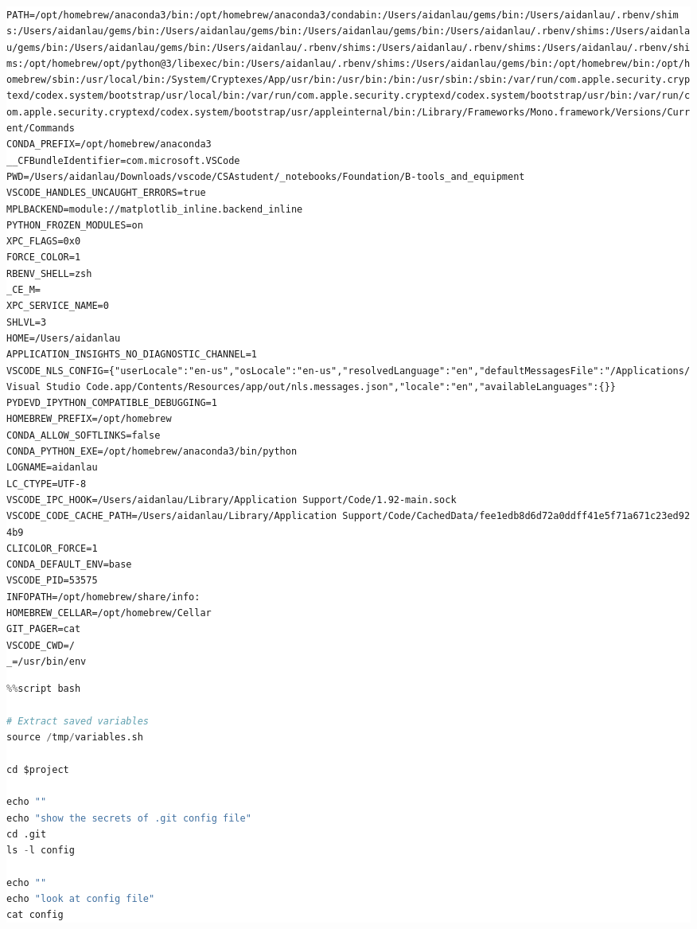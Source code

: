     PATH=/opt/homebrew/anaconda3/bin:/opt/homebrew/anaconda3/condabin:/Users/aidanlau/gems/bin:/Users/aidanlau/.rbenv/shims:/Users/aidanlau/gems/bin:/Users/aidanlau/gems/bin:/Users/aidanlau/gems/bin:/Users/aidanlau/.rbenv/shims:/Users/aidanlau/gems/bin:/Users/aidanlau/gems/bin:/Users/aidanlau/.rbenv/shims:/Users/aidanlau/.rbenv/shims:/Users/aidanlau/.rbenv/shims:/opt/homebrew/opt/python@3/libexec/bin:/Users/aidanlau/.rbenv/shims:/Users/aidanlau/gems/bin:/opt/homebrew/bin:/opt/homebrew/sbin:/usr/local/bin:/System/Cryptexes/App/usr/bin:/usr/bin:/bin:/usr/sbin:/sbin:/var/run/com.apple.security.cryptexd/codex.system/bootstrap/usr/local/bin:/var/run/com.apple.security.cryptexd/codex.system/bootstrap/usr/bin:/var/run/com.apple.security.cryptexd/codex.system/bootstrap/usr/appleinternal/bin:/Library/Frameworks/Mono.framework/Versions/Current/Commands
    CONDA_PREFIX=/opt/homebrew/anaconda3
    __CFBundleIdentifier=com.microsoft.VSCode
    PWD=/Users/aidanlau/Downloads/vscode/CSAstudent/_notebooks/Foundation/B-tools_and_equipment
    VSCODE_HANDLES_UNCAUGHT_ERRORS=true
    MPLBACKEND=module://matplotlib_inline.backend_inline
    PYTHON_FROZEN_MODULES=on
    XPC_FLAGS=0x0
    FORCE_COLOR=1
    RBENV_SHELL=zsh
    _CE_M=
    XPC_SERVICE_NAME=0
    SHLVL=3
    HOME=/Users/aidanlau
    APPLICATION_INSIGHTS_NO_DIAGNOSTIC_CHANNEL=1
    VSCODE_NLS_CONFIG={"userLocale":"en-us","osLocale":"en-us","resolvedLanguage":"en","defaultMessagesFile":"/Applications/Visual Studio Code.app/Contents/Resources/app/out/nls.messages.json","locale":"en","availableLanguages":{}}
    PYDEVD_IPYTHON_COMPATIBLE_DEBUGGING=1
    HOMEBREW_PREFIX=/opt/homebrew
    CONDA_ALLOW_SOFTLINKS=false
    CONDA_PYTHON_EXE=/opt/homebrew/anaconda3/bin/python
    LOGNAME=aidanlau
    LC_CTYPE=UTF-8
    VSCODE_IPC_HOOK=/Users/aidanlau/Library/Application Support/Code/1.92-main.sock
    VSCODE_CODE_CACHE_PATH=/Users/aidanlau/Library/Application Support/Code/CachedData/fee1edb8d6d72a0ddff41e5f71a671c23ed924b9
    CLICOLOR_FORCE=1
    CONDA_DEFAULT_ENV=base
    VSCODE_PID=53575
    INFOPATH=/opt/homebrew/share/info:
    HOMEBREW_CELLAR=/opt/homebrew/Cellar
    GIT_PAGER=cat
    VSCODE_CWD=/
    _=/usr/bin/env



```python
%%script bash

# Extract saved variables
source /tmp/variables.sh

cd $project

echo ""
echo "show the secrets of .git config file"
cd .git
ls -l config

echo ""
echo "look at config file"
cat config
```

